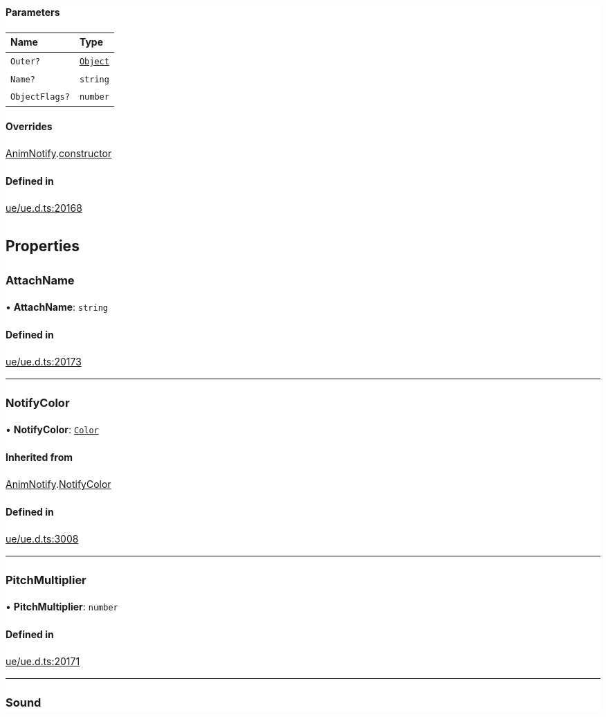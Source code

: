 #### Parameters

| Name | Type |
| :------ | :------ |
| `Outer?` | [`Object`](ue_ue.Object.md) |
| `Name?` | `string` |
| `ObjectFlags?` | `number` |

#### Overrides

[AnimNotify](ue_ue.AnimNotify.md).[constructor](ue_ue.AnimNotify.md#constructor)

#### Defined in

[ue/ue.d.ts:20168](https://github.com/YugMetaverse/yug_typings/blob/b7d9b19/ue/ue.d.ts#L20168)

## Properties

### AttachName

• **AttachName**: `string`

#### Defined in

[ue/ue.d.ts:20173](https://github.com/YugMetaverse/yug_typings/blob/b7d9b19/ue/ue.d.ts#L20173)

___

### NotifyColor

• **NotifyColor**: [`Color`](ue_ue_s.Color.md)

#### Inherited from

[AnimNotify](ue_ue.AnimNotify.md).[NotifyColor](ue_ue.AnimNotify.md#notifycolor)

#### Defined in

[ue/ue.d.ts:3008](https://github.com/YugMetaverse/yug_typings/blob/b7d9b19/ue/ue.d.ts#L3008)

___

### PitchMultiplier

• **PitchMultiplier**: `number`

#### Defined in

[ue/ue.d.ts:20171](https://github.com/YugMetaverse/yug_typings/blob/b7d9b19/ue/ue.d.ts#L20171)

___

### Sound
